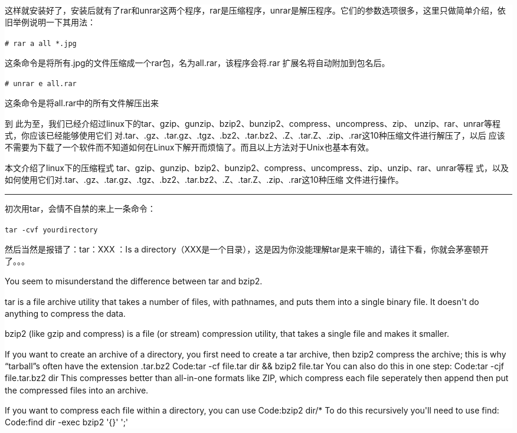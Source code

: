 这样就安装好了，安装后就有了rar和unrar这两个程序，rar是压缩程序，unrar是解压程序。它们的参数选项很多，这里只做简单介绍，依旧举例说明一下其用法：

    # rar a all *.jpg

这条命令是将所有.jpg的文件压缩成一个rar包，名为all.rar，该程序会将.rar 扩展名将自动附加到包名后。

    # unrar e all.rar

这条命令是将all.rar中的所有文件解压出来

到 此为至，我们已经介绍过linux下的tar、gzip、gunzip、bzip2、bunzip2、compress、uncompress、zip、 unzip、rar、unrar等程式，你应该已经能够使用它们 对.tar、.gz、.tar.gz、.tgz、.bz2、.tar.bz2、.Z、.tar.Z、.zip、.rar这10种压缩文件进行解压了，以后 应该不需要为下载了一个软件而不知道如何在Linux下解开而烦恼了。而且以上方法对于Unix也基本有效。

本文介绍了linux下的压缩程式 tar、gzip、gunzip、bzip2、bunzip2、compress、uncompress、zip、unzip、rar、unrar等程 式，以及如何使用它们对.tar、.gz、.tar.gz、.tgz、.bz2、.tar.bz2、.Z、.tar.Z、.zip、.rar这10种压缩 文件进行操作。

---

初次用tar，会情不自禁的来上一条命令：

    tar -cvf yourdirectory

然后当然是报错了：tar：XXX ：Is a directory（XXX是一个目录），这是因为你没能理解tar是来干嘛的，请往下看，你就会茅塞顿开了。。。

You seem to misunderstand the difference between tar and bzip2.

tar is a file archive utility that takes a number of files, with pathnames, and puts them into a single binary file. It doesn't do anything to compress the data. 

bzip2 (like gzip and compress) is a file (or stream) compression utility, that takes a single file and makes it smaller. 

If you want to create an archive of a directory, you first need to create a tar archive, then bzip2 compress the archive; this is why “tarball”s often have the extension .tar.bz2 Code:tar -cf file.tar dir && bzip2 file.tar You can also do this in one step: Code:tar -cjf file.tar.bz2 dir This compresses better than all-in-one formats like ZIP, which compress each file seperately then append then put the compressed files into an archive.

If you want to compress each file within a directory, you can use Code:bzip2 dir/* To do this recursively you'll need to use find: Code:find dir -exec bzip2 '{}' ';'
